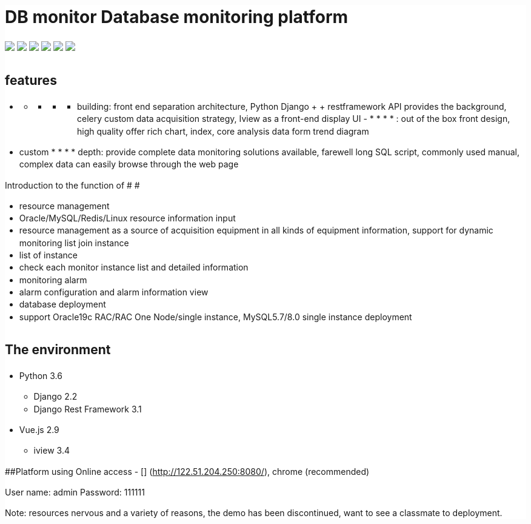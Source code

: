 
# DB monitor Database monitoring platform

![](https://img.shields.io/badge/build-release-brightgreen.svg)
![](https://img.shields.io/badge/version-v1.0.0-brightgreen.svg)
![](https://img.shields.io/badge/vue.js-2.9.6-brightgreen.svg)
![](https://img.shields.io/badge/iview-3.4.0-brightgreen.svg?style=flat-square)
![](https://img.shields.io/badge/python-3.6-brightgreen.svg)
![](https://img.shields.io/badge/Django-2.2-brightgreen.svg)

## features
* * - * * building: front end separation architecture, Python Django + + restframework API provides the background, celery custom data acquisition strategy, Iview as a front-end display
UI - * * * * : out of the box front design, high quality offer rich chart, index, core analysis data form trend diagram
- custom * * * * depth: provide complete data monitoring solutions available, farewell long SQL script, commonly used manual, complex data can easily browse through the web page

Introduction to the function of # #

- resource management
- Oracle/MySQL/Redis/Linux resource information input
- resource management as a source of acquisition equipment in all kinds of equipment information, support for dynamic monitoring list join instance
- list of instance
- check each monitor instance list and detailed information
- monitoring alarm
- alarm configuration and alarm information view
- database deployment
- support Oracle19c RAC/RAC One Node/single instance, MySQL5.7/8.0 single instance deployment
    
## The environment

- Python 3.6
    - Django 2.2
    - Django Rest Framework 3.1
    
- Vue.js 2.9
    - iview 3.4

##Platform using
Online access - [] (http://122.51.204.250:8080/), chrome (recommended)

User name: admin
Password: 111111

Note: resources nervous and a variety of reasons, the demo has been discontinued, want to see a classmate to deployment.
